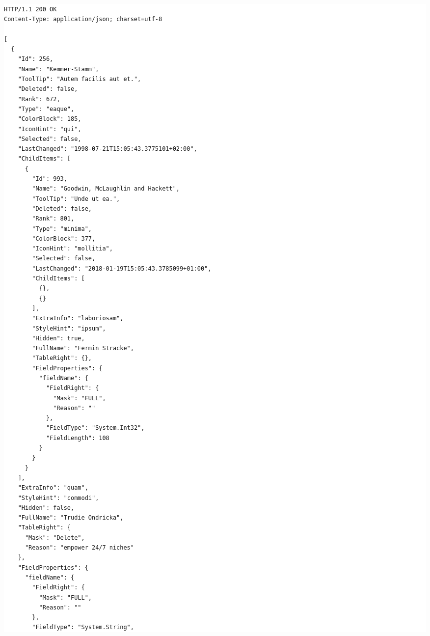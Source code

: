 ```http_
HTTP/1.1 200 OK
Content-Type: application/json; charset=utf-8

[
  {
    "Id": 256,
    "Name": "Kemmer-Stamm",
    "ToolTip": "Autem facilis aut et.",
    "Deleted": false,
    "Rank": 672,
    "Type": "eaque",
    "ColorBlock": 185,
    "IconHint": "qui",
    "Selected": false,
    "LastChanged": "1998-07-21T15:05:43.3775101+02:00",
    "ChildItems": [
      {
        "Id": 993,
        "Name": "Goodwin, McLaughlin and Hackett",
        "ToolTip": "Unde ut ea.",
        "Deleted": false,
        "Rank": 801,
        "Type": "minima",
        "ColorBlock": 377,
        "IconHint": "mollitia",
        "Selected": false,
        "LastChanged": "2018-01-19T15:05:43.3785099+01:00",
        "ChildItems": [
          {},
          {}
        ],
        "ExtraInfo": "laboriosam",
        "StyleHint": "ipsum",
        "Hidden": true,
        "FullName": "Fermin Stracke",
        "TableRight": {},
        "FieldProperties": {
          "fieldName": {
            "FieldRight": {
              "Mask": "FULL",
              "Reason": ""
            },
            "FieldType": "System.Int32",
            "FieldLength": 108
          }
        }
      }
    ],
    "ExtraInfo": "quam",
    "StyleHint": "commodi",
    "Hidden": false,
    "FullName": "Trudie Ondricka",
    "TableRight": {
      "Mask": "Delete",
      "Reason": "empower 24/7 niches"
    },
    "FieldProperties": {
      "fieldName": {
        "FieldRight": {
          "Mask": "FULL",
          "Reason": ""
        },
        "FieldType": "System.String",
```